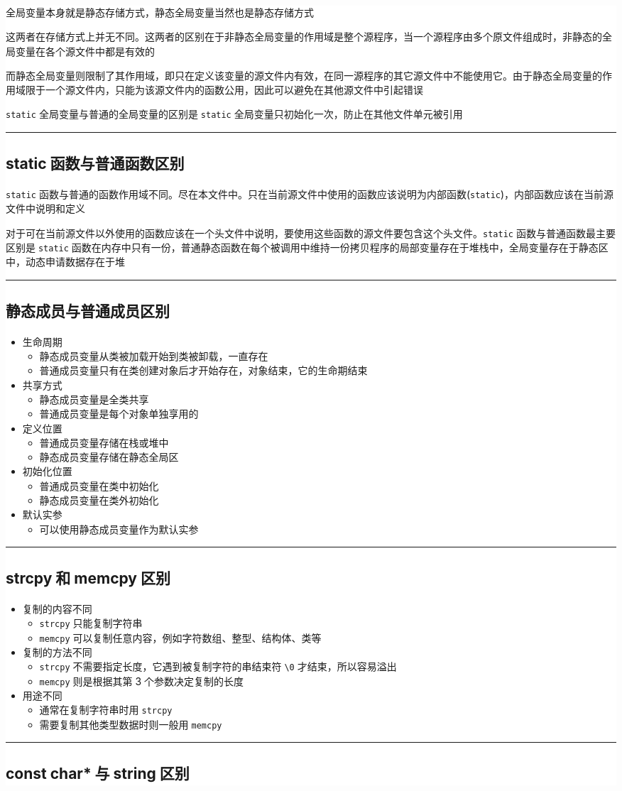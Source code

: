 全局变量本身就是静态存储方式，静态全局变量当然也是静态存储方式

这两者在存储方式上并无不同。这两者的区别在于非静态全局变量的作用域是整个源程序，当一个源程序由多个原文件组成时，非静态的全局变量在各个源文件中都是有效的

而静态全局变量则限制了其作用域，即只在定义该变量的源文件内有效，在同一源程序的其它源文件中不能使用它。由于静态全局变量的作用域限于一个源文件内，只能为该源文件内的函数公用，因此可以避免在其他源文件中引起错误

`static` 全局变量与普通的全局变量的区别是 `static` 全局变量只初始化一次，防止在其他文件单元被引用

---

## static 函数与普通函数区别

`static` 函数与普通的函数作用域不同。尽在本文件中。只在当前源文件中使用的函数应该说明为内部函数(`static`)，内部函数应该在当前源文件中说明和定义

对于可在当前源文件以外使用的函数应该在一个头文件中说明，要使用这些函数的源文件要包含这个头文件。`static` 函数与普通函数最主要区别是 `static` 函数在内存中只有一份，普通静态函数在每个被调用中维持一份拷贝程序的局部变量存在于堆栈中，全局变量存在于静态区中，动态申请数据存在于堆

---

## 静态成员与普通成员区别

* 生命周期
    * 静态成员变量从类被加载开始到类被卸载，一直存在
    * 普通成员变量只有在类创建对象后才开始存在，对象结束，它的生命期结束
* 共享方式
    * 静态成员变量是全类共享
    * 普通成员变量是每个对象单独享用的
* 定义位置
    * 普通成员变量存储在栈或堆中
    * 静态成员变量存储在静态全局区
* 初始化位置
    * 普通成员变量在类中初始化
    * 静态成员变量在类外初始化
* 默认实参
    * 可以使用静态成员变量作为默认实参

---

## strcpy 和 memcpy 区别

* 复制的内容不同
    * `strcpy` 只能复制字符串
    * `memcpy` 可以复制任意内容，例如字符数组、整型、结构体、类等
* 复制的方法不同
    * `strcpy` 不需要指定长度，它遇到被复制字符的串结束符 `\0` 才结束，所以容易溢出
    * `memcpy` 则是根据其第 3 个参数决定复制的长度
* 用途不同
    * 通常在复制字符串时用 `strcpy`
    * 需要复制其他类型数据时则一般用 `memcpy`

---

## const char* 与 string 区别
